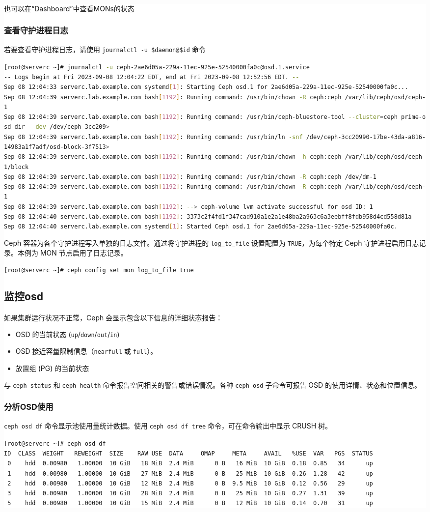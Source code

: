也可以在“Dashboard”中查看MONs的状态

### 查看守护进程日志

若要查看守护进程日志，请使用 ``journalctl -u $daemon@$id`` 命令

```bash
[root@serverc ~]# journalctl -u ceph-2ae6d05a-229a-11ec-925e-52540000fa0c@osd.1.service
-- Logs begin at Fri 2023-09-08 12:04:22 EDT, end at Fri 2023-09-08 12:52:56 EDT. --
Sep 08 12:04:33 serverc.lab.example.com systemd[1]: Starting Ceph osd.1 for 2ae6d05a-229a-11ec-925e-52540000fa0c...
Sep 08 12:04:39 serverc.lab.example.com bash[1192]: Running command: /usr/bin/chown -R ceph:ceph /var/lib/ceph/osd/ceph-1
Sep 08 12:04:39 serverc.lab.example.com bash[1192]: Running command: /usr/bin/ceph-bluestore-tool --cluster=ceph prime-osd-dir --dev /dev/ceph-3cc209>
Sep 08 12:04:39 serverc.lab.example.com bash[1192]: Running command: /usr/bin/ln -snf /dev/ceph-3cc20990-17be-43da-a816-14983a1f7adf/osd-block-3f7513>
Sep 08 12:04:39 serverc.lab.example.com bash[1192]: Running command: /usr/bin/chown -h ceph:ceph /var/lib/ceph/osd/ceph-1/block
Sep 08 12:04:39 serverc.lab.example.com bash[1192]: Running command: /usr/bin/chown -R ceph:ceph /dev/dm-1
Sep 08 12:04:39 serverc.lab.example.com bash[1192]: Running command: /usr/bin/chown -R ceph:ceph /var/lib/ceph/osd/ceph-1
Sep 08 12:04:39 serverc.lab.example.com bash[1192]: --> ceph-volume lvm activate successful for osd ID: 1
Sep 08 12:04:40 serverc.lab.example.com bash[1192]: 3373c2f4fd1f347cad910a1e2a1e48ba2a963c6a3eebff8fdb958d4cd558d81a
Sep 08 12:04:40 serverc.lab.example.com systemd[1]: Started Ceph osd.1 for 2ae6d05a-229a-11ec-925e-52540000fa0c.
```

Ceph 容器为各个守护进程写入单独的日志文件。通过将守护进程的 `log_to_file` 设置配置为 `TRUE`，为每个特定 Ceph 守护进程启用日志记录。本例为 MON 节点启用了日志记录。

```bash
[root@serverc ~]# ceph config set mon log_to_file true
```

## 监控osd

如果集群运行状况不正常，Ceph 会显示包含以下信息的详细状态报告：

- OSD 的当前状态 (`up`/`down`/`out`/`in`)

- OSD 接近容量限制信息（`nearfull` 或 `full`）。

- 放置组 (PG) 的当前状态

与 `ceph status` 和 `ceph health` 命令报告空间相关的警告或错误情况。各种 `ceph osd` 子命令可报告 OSD 的使用详情、状态和位置信息。

### 分析OSD使用

`ceph osd df` 命令显示池使用量统计数据。使用 `ceph osd df tree` 命令，可在命令输出中显示 CRUSH 树。

```bash
[root@serverc ~]# ceph osd df
ID  CLASS  WEIGHT   REWEIGHT  SIZE    RAW USE  DATA     OMAP     META     AVAIL   %USE  VAR   PGS  STATUS
 0    hdd  0.00980   1.00000  10 GiB   18 MiB  2.4 MiB      0 B   16 MiB  10 GiB  0.18  0.85   34      up
 1    hdd  0.00980   1.00000  10 GiB   27 MiB  2.4 MiB      0 B   25 MiB  10 GiB  0.26  1.28   42      up
 2    hdd  0.00980   1.00000  10 GiB   12 MiB  2.4 MiB      0 B  9.5 MiB  10 GiB  0.12  0.56   29      up
 3    hdd  0.00980   1.00000  10 GiB   28 MiB  2.4 MiB      0 B   25 MiB  10 GiB  0.27  1.31   39      up
 5    hdd  0.00980   1.00000  10 GiB   15 MiB  2.4 MiB      0 B   12 MiB  10 GiB  0.14  0.70   31      up
```